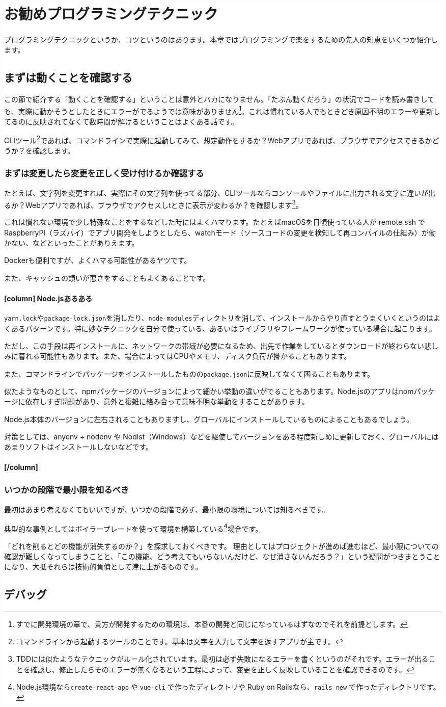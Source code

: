 # お勧めプログラミングテクニック

プログラミングテクニックというか、コツというのはあります。本章ではプログラミングで楽をするための先人の知恵をいくつか紹介します。

## まずは動くことを確認する

この節で紹介する「動くことを確認する」ということは意外とバカになりません。「たぶん動くだろう」の状況でコードを読み書きしても、実際に動かそうとしたときにエラーがでるようでは意味がありません[^devenv-masterenv]。これは慣れている人でもときどき原因不明のエラーや更新してるのに反映されてなくて数時間が解けるということはよくある話です。

[^devenv-masterenv]: すでに開発環境の章で、貴方が開発するための環境は、本番の開発と同じになっているはずなのでそれを前提とします。

CLIツール[^CLI-tool]であれば、コマンドラインで実際に起動してみて、想定動作をするか？Webアプリであれば、ブラウザでアクセスできるかどうか？を確認します。

[^CLI-TOOL]: コマンドラインから起動するツールのことです。基本は文字を入力して文字を返すアプリが主です。

### まずは変更したら変更を正しく受け付けるか確認する

たとえば、文字列を変更すれば、実際にその文字列を使ってる部分、CLIツールならコンソールやファイルに出力される文字に違いが出るか？Webアプリであれば、ブラウザでアクセスしtときに表示が変わるか？を確認します[^like-tdd]。

[^like-tdd]: TDDには似たようなテクニックがルール化されています。最初は必ず失敗になるエラーを書くというのがそれです。エラーが出ることを確認し、修正したらそのエラーが無くなるという工程によって、変更を正しく反映していることを確認できるのです。

これは慣れない環境で少し特殊なことをするなどした時にはよくハマります。たとえばmacOSを日頃使っている人が remote ssh で RaspberryPI（ラズパイ）でアプリ開発をしようとしたら、watchモード（ソースコードの変更を検知して再コンパイルの仕組み）が働かない、などといったことがありえます。

Dockerも便利ですが、よくハマる可能性があるヤツです。

また、キャッシュの類いが悪さをすることもよくあることです。

#### [column] Node.jsあるある

`yarn.lock`や`package-lock.json`を消したり、`node-modules`ディレクトリを消して、インストールからやり直すとうまくいくというのはよくあるパターンです。特に妙なテクニックを自分で使っている、あるいはライブラリやフレームワークが使っている場合に起こります。

ただし、この手段は再インストールに、ネットワークの帯域が必要になるため、出先で作業をしているとダウンロードが終わらない悲しみに暮れる可能性もあります。また、場合によってはCPUやメモリ、ディスク負荷が掛かることもあります。

また、コマンドラインでパッケージをインストールしたものの`package.json`に反映してなくて困ることもあります。

似たようなものとして、npmパッケージのバージョンによって細かい挙動の違いがでることもあります。Node.jsのアプリはnpmパッケージに依存しすぎ問題があり、意外と複雑に絡み合って意味不明な挙動をすることがあります。

Node.js本体のバージョンに左右されることもありますし、グローバルにインストールしているものによることもあるでしょう。

対策としては、anyenv + nodenv や Nodist（Windows）などを駆使してバージョンをある程度新しめに更新しておく、グローバルにはあまりソフトはインストールしないなどです。

#### [/column]

### いつかの段階で最小限を知るべき

最初はあまり考えなくてもいいですが、いつかの段階で必ず、最小限の環境については知るべきです。

典型的な事例としてはボイラープレートを使って環境を構築している[^boilerplate]場合です。

[^boilerplate]: Node.js環境なら`create-react-app` や `vue-cli` で作ったディレクトリや Ruby on Railsなら、`rails new` で作ったディレクトリです。

「どれを削るとどの機能が消失するのか？」を探求しておくべきです。
理由としてはプロジェクトが進めば進むほど、最小限についての確認が難しくなってしまうことと、「この機能、どう考えてもいらないんだけど、なぜ消さないんだろう？」という疑問がつきまとうことになり、大抵それらは技術的負債として津に上がるものです。



## デバッグ


[^erukiti-debugprint]: 筆者はよく`console.log(1)とかconsole.log(2)みたいなコードを埋め込むことがあります。